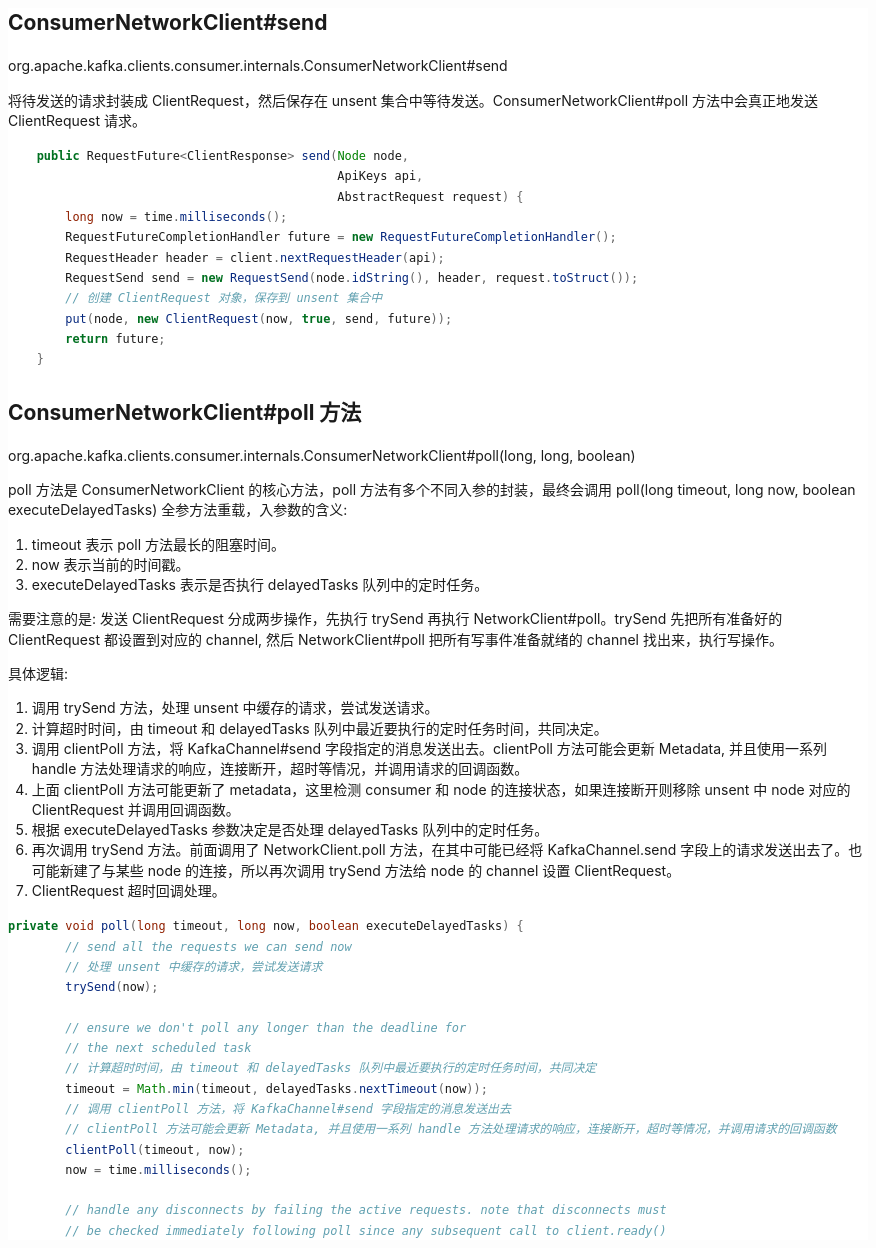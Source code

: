 

## ConsumerNetworkClient#send

org.apache.kafka.clients.consumer.internals.ConsumerNetworkClient#send

将待发送的请求封装成 ClientRequest，然后保存在 unsent 集合中等待发送。ConsumerNetworkClient#poll 方法中会真正地发送 ClientRequest 请求。

```java
	public RequestFuture<ClientResponse> send(Node node,
                                              ApiKeys api,
                                              AbstractRequest request) {
        long now = time.milliseconds();
        RequestFutureCompletionHandler future = new RequestFutureCompletionHandler();
        RequestHeader header = client.nextRequestHeader(api);
        RequestSend send = new RequestSend(node.idString(), header, request.toStruct());
        // 创建 ClientRequest 对象，保存到 unsent 集合中
        put(node, new ClientRequest(now, true, send, future));
        return future;
    }
```



## ConsumerNetworkClient#poll 方法

org.apache.kafka.clients.consumer.internals.ConsumerNetworkClient#poll(long, long, boolean)

poll 方法是 ConsumerNetworkClient 的核心方法，poll 方法有多个不同入参的封装，最终会调用 poll(long timeout, long now, boolean executeDelayedTasks) 全参方法重载，入参数的含义:

1. timeout 表示 poll 方法最长的阻塞时间。
2. now 表示当前的时间戳。
3. executeDelayedTasks 表示是否执行 delayedTasks 队列中的定时任务。

需要注意的是: 发送 ClientRequest 分成两步操作，先执行 trySend 再执行 NetworkClient#poll。trySend 先把所有准备好的 ClientRequest 都设置到对应的 channel, 然后 NetworkClient#poll 把所有写事件准备就绪的 channel 找出来，执行写操作。

具体逻辑:

1. 调用 trySend 方法，处理 unsent 中缓存的请求，尝试发送请求。
2. 计算超时时间，由 timeout 和 delayedTasks 队列中最近要执行的定时任务时间，共同决定。
3. 调用 clientPoll 方法，将 KafkaChannel#send 字段指定的消息发送出去。clientPoll 方法可能会更新 Metadata, 并且使用一系列 handle 方法处理请求的响应，连接断开，超时等情况，并调用请求的回调函数。
4. 上面 clientPoll 方法可能更新了 metadata，这里检测 consumer 和 node 的连接状态，如果连接断开则移除 unsent 中 node 对应的 ClientRequest 并调用回调函数。
5. 根据 executeDelayedTasks 参数决定是否处理 delayedTasks 队列中的定时任务。
6. 再次调用 trySend 方法。前面调用了 NetworkClient.poll 方法，在其中可能已经将 KafkaChannel.send 字段上的请求发送出去了。也可能新建了与某些 node 的连接，所以再次调用 trySend 方法给 node 的 channel 设置 ClientRequest。
7. ClientRequest 超时回调处理。

```java
private void poll(long timeout, long now, boolean executeDelayedTasks) {
        // send all the requests we can send now
        // 处理 unsent 中缓存的请求，尝试发送请求
        trySend(now);

        // ensure we don't poll any longer than the deadline for
        // the next scheduled task
        // 计算超时时间，由 timeout 和 delayedTasks 队列中最近要执行的定时任务时间，共同决定
        timeout = Math.min(timeout, delayedTasks.nextTimeout(now));
        // 调用 clientPoll 方法，将 KafkaChannel#send 字段指定的消息发送出去
        // clientPoll 方法可能会更新 Metadata, 并且使用一系列 handle 方法处理请求的响应，连接断开，超时等情况，并调用请求的回调函数
        clientPoll(timeout, now);
        now = time.milliseconds();

        // handle any disconnects by failing the active requests. note that disconnects must
        // be checked immediately following poll since any subsequent call to client.ready()
```